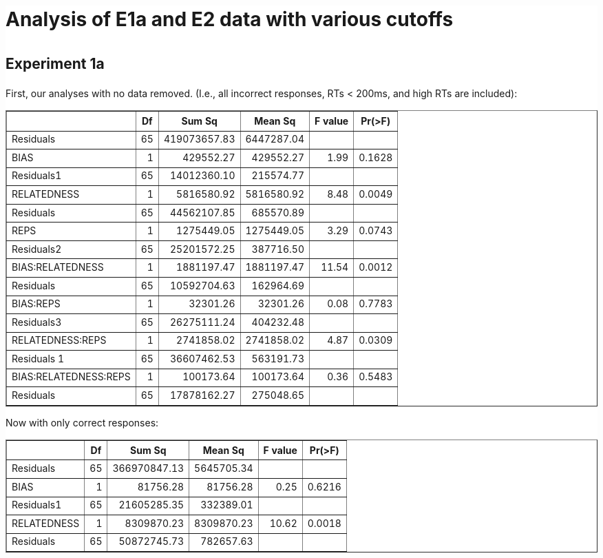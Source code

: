 Analysis of E1a and E2 data with various cutoffs
================================================

Experiment 1a
-------------




First, our analyses with no data removed. (I.e., all incorrect responses, RTs < 200ms, and high RTs are included):


<TABLE border=1>
<TR> <TH>  </TH> <TH> Df </TH> <TH> Sum Sq </TH> <TH> Mean Sq </TH> <TH> F value </TH> <TH> Pr(&gt;F) </TH>  </TR>
  <TR> <TD> Residuals </TD> <TD align="right"> 65 </TD> <TD align="right"> 419073657.83 </TD> <TD align="right"> 6447287.04 </TD> <TD align="right">  </TD> <TD align="right">  </TD> </TR>
  <TR> <TD> BIAS      </TD> <TD align="right"> 1 </TD> <TD align="right"> 429552.27 </TD> <TD align="right"> 429552.27 </TD> <TD align="right"> 1.99 </TD> <TD align="right"> 0.1628 </TD> </TR>
  <TR> <TD> Residuals1 </TD> <TD align="right"> 65 </TD> <TD align="right"> 14012360.10 </TD> <TD align="right"> 215574.77 </TD> <TD align="right">  </TD> <TD align="right">  </TD> </TR>
  <TR> <TD> RELATEDNESS </TD> <TD align="right"> 1 </TD> <TD align="right"> 5816580.92 </TD> <TD align="right"> 5816580.92 </TD> <TD align="right"> 8.48 </TD> <TD align="right"> 0.0049 </TD> </TR>
  <TR> <TD> Residuals   </TD> <TD align="right"> 65 </TD> <TD align="right"> 44562107.85 </TD> <TD align="right"> 685570.89 </TD> <TD align="right">  </TD> <TD align="right">  </TD> </TR>
  <TR> <TD> REPS      </TD> <TD align="right"> 1 </TD> <TD align="right"> 1275449.05 </TD> <TD align="right"> 1275449.05 </TD> <TD align="right"> 3.29 </TD> <TD align="right"> 0.0743 </TD> </TR>
  <TR> <TD> Residuals2 </TD> <TD align="right"> 65 </TD> <TD align="right"> 25201572.25 </TD> <TD align="right"> 387716.50 </TD> <TD align="right">  </TD> <TD align="right">  </TD> </TR>
  <TR> <TD> BIAS:RELATEDNESS </TD> <TD align="right"> 1 </TD> <TD align="right"> 1881197.47 </TD> <TD align="right"> 1881197.47 </TD> <TD align="right"> 11.54 </TD> <TD align="right"> 0.0012 </TD> </TR>
  <TR> <TD> Residuals        </TD> <TD align="right"> 65 </TD> <TD align="right"> 10592704.63 </TD> <TD align="right"> 162964.69 </TD> <TD align="right">  </TD> <TD align="right">  </TD> </TR>
  <TR> <TD> BIAS:REPS </TD> <TD align="right"> 1 </TD> <TD align="right"> 32301.26 </TD> <TD align="right"> 32301.26 </TD> <TD align="right"> 0.08 </TD> <TD align="right"> 0.7783 </TD> </TR>
  <TR> <TD> Residuals3 </TD> <TD align="right"> 65 </TD> <TD align="right"> 26275111.24 </TD> <TD align="right"> 404232.48 </TD> <TD align="right">  </TD> <TD align="right">  </TD> </TR>
  <TR> <TD> RELATEDNESS:REPS </TD> <TD align="right"> 1 </TD> <TD align="right"> 2741858.02 </TD> <TD align="right"> 2741858.02 </TD> <TD align="right"> 4.87 </TD> <TD align="right"> 0.0309 </TD> </TR>
  <TR> <TD> Residuals       1 </TD> <TD align="right"> 65 </TD> <TD align="right"> 36607462.53 </TD> <TD align="right"> 563191.73 </TD> <TD align="right">  </TD> <TD align="right">  </TD> </TR>
  <TR> <TD> BIAS:RELATEDNESS:REPS </TD> <TD align="right"> 1 </TD> <TD align="right"> 100173.64 </TD> <TD align="right"> 100173.64 </TD> <TD align="right"> 0.36 </TD> <TD align="right"> 0.5483 </TD> </TR>
  <TR> <TD> Residuals             </TD> <TD align="right"> 65 </TD> <TD align="right"> 17878162.27 </TD> <TD align="right"> 275048.65 </TD> <TD align="right">  </TD> <TD align="right">  </TD> </TR>
   </TABLE>


Now with only correct responses:


<TABLE border=1>
<TR> <TH>  </TH> <TH> Df </TH> <TH> Sum Sq </TH> <TH> Mean Sq </TH> <TH> F value </TH> <TH> Pr(&gt;F) </TH>  </TR>
  <TR> <TD> Residuals </TD> <TD align="right"> 65 </TD> <TD align="right"> 366970847.13 </TD> <TD align="right"> 5645705.34 </TD> <TD align="right">  </TD> <TD align="right">  </TD> </TR>
  <TR> <TD> BIAS      </TD> <TD align="right"> 1 </TD> <TD align="right"> 81756.28 </TD> <TD align="right"> 81756.28 </TD> <TD align="right"> 0.25 </TD> <TD align="right"> 0.6216 </TD> </TR>
  <TR> <TD> Residuals1 </TD> <TD align="right"> 65 </TD> <TD align="right"> 21605285.35 </TD> <TD align="right"> 332389.01 </TD> <TD align="right">  </TD> <TD align="right">  </TD> </TR>
  <TR> <TD> RELATEDNESS </TD> <TD align="right"> 1 </TD> <TD align="right"> 8309870.23 </TD> <TD align="right"> 8309870.23 </TD> <TD align="right"> 10.62 </TD> <TD align="right"> 0.0018 </TD> </TR>
  <TR> <TD> Residuals   </TD> <TD align="right"> 65 </TD> <TD align="right"> 50872745.73 </TD> <TD align="right"> 782657.63 </TD> <TD align="right">  </TD> <TD align="right">  </TD> </TR>